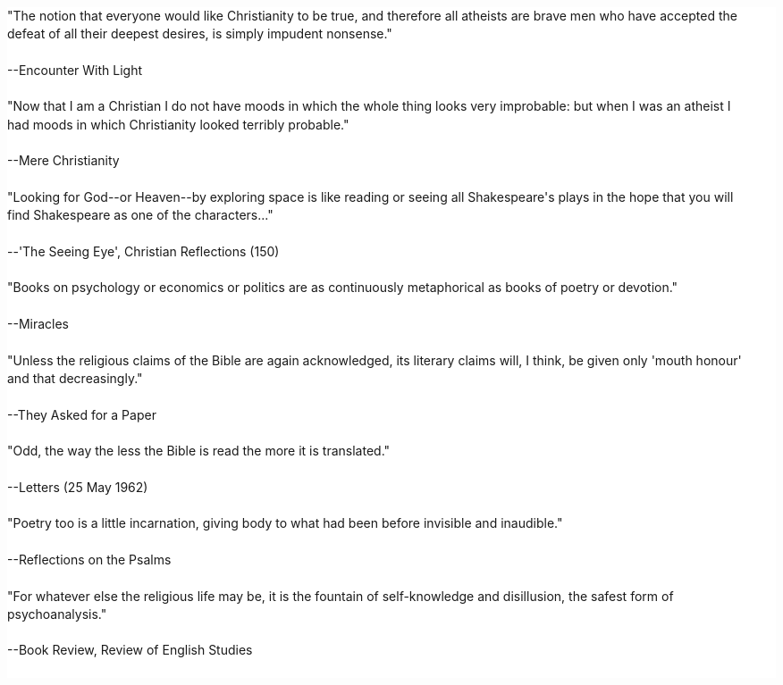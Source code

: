 "The notion that everyone would like Christianity to be true, and therefore all atheists are brave men who have accepted the
<br>
defeat of all their deepest desires, is simply impudent nonsense."
<br>
<br>
--Encounter With Light
<br>
<br>
"Now that I am a Christian I do not have moods in which the whole thing looks very improbable: but when I was an atheist I
<br>
had moods in which Christianity looked terribly probable."
<br>
<br>
--Mere Christianity
<br>
<br>
"Looking for God--or Heaven--by exploring space is like reading or seeing all Shakespeare's plays in the hope that you will
<br>
find Shakespeare as one of the characters..."
<br>
<br>
--'The Seeing Eye', Christian Reflections (150)
<br>
<br>
"Books on psychology or economics or politics are as continuously metaphorical as books of poetry or devotion."
<br>
<br>
--Miracles
<br>
<br>
"Unless the religious claims of the Bible are again acknowledged, its literary claims will, I think, be given only 'mouth honour'
<br>
and that decreasingly."
<br>
<br>
--They Asked for a Paper
<br>
<br>
"Odd, the way the less the Bible is read the more it is translated."
<br>
<br>
--Letters (25 May 1962)
<br>
<br>
"Poetry too is a little incarnation, giving body to what had been before invisible and inaudible."
<br>
<br>
--Reflections on the Psalms
<br>
<br>
"For whatever else the religious life may be, it is the fountain of self-knowledge and disillusion, the safest form of
<br>
psychoanalysis."
<br>
<br>
--Book Review, Review of English Studies
<br>
<br>